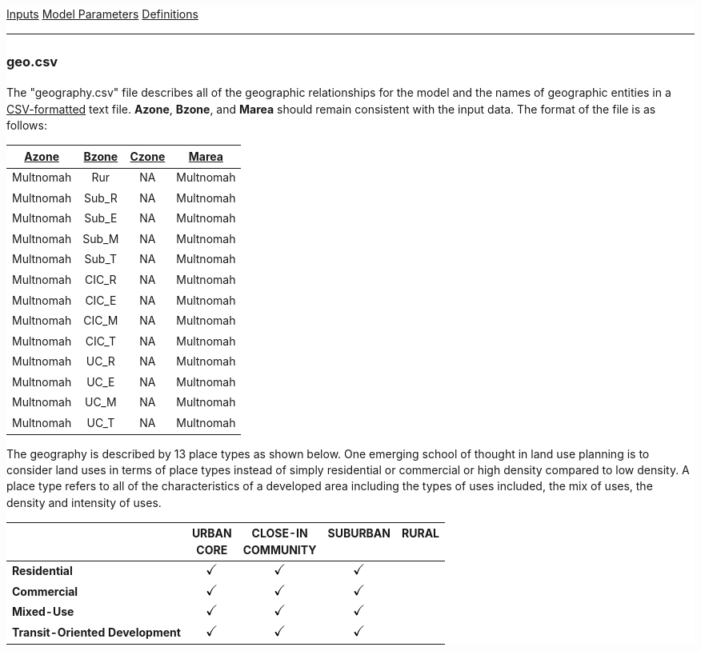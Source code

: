 [Inputs](#inputs)   [Model Parameters](#model-parameters) [Definitions](#model-definition-files)

------

### geo.csv

The "geography.csv" file describes all of the geographic relationships for the model and the names of geographic entities in a [CSV-formatted](https://en.wikipedia.org/wiki/Comma-separated_values) text file. **Azone**, **Bzone**, and **Marea** should remain consistent with the input data. The format of the file is as follows:

| [Azone](https://github.com/gregorbj/VisionEval/blob/master/api/model_system_design.md#62-model-geography) | [Bzone](https://github.com/gregorbj/VisionEval/blob/master/api/model_system_design.md#62-model-geography) | [Czone](https://github.com/gregorbj/VisionEval/blob/master/api/model_system_design.md#62-model-geography) | [Marea](https://github.com/gregorbj/VisionEval/blob/master/api/model_system_design.md#62-model-geography) |
| :----------------------------------------------------------: | :----------------------------------------------------------: | :----------------------------------------------------------: | :----------------------------------------------------------: |
|                          Multnomah                           |                             Rur                              |                              NA                              |                          Multnomah                           |
|                          Multnomah                           |                            Sub_R                             |                              NA                              |                          Multnomah                           |
|                          Multnomah                           |                            Sub_E                             |                              NA                              |                          Multnomah                           |
|                          Multnomah                           |                            Sub_M                             |                              NA                              |                          Multnomah                           |
|                          Multnomah                           |                            Sub_T                             |                              NA                              |                          Multnomah                           |
|                          Multnomah                           |                            CIC_R                             |                              NA                              |                          Multnomah                           |
|                          Multnomah                           |                            CIC_E                             |                              NA                              |                          Multnomah                           |
|                          Multnomah                           |                            CIC_M                             |                              NA                              |                          Multnomah                           |
|                          Multnomah                           |                            CIC_T                             |                              NA                              |                          Multnomah                           |
|                          Multnomah                           |                             UC_R                             |                              NA                              |                          Multnomah                           |
|                          Multnomah                           |                             UC_E                             |                              NA                              |                          Multnomah                           |
|                          Multnomah                           |                             UC_M                             |                              NA                              |                          Multnomah                           |
|                          Multnomah                           |                             UC_T                             |                              NA                              |                          Multnomah                           |

The geography is described by 13 place types as shown below. One emerging school of thought in land use planning is to consider land uses in terms of place types instead of simply residential or commercial or high density compared to low density. A place type refers to all of the characteristics of a developed area including the types of uses included, the mix of uses, the density and intensity of uses.

|                                  |          URBAN <br />CORE          |      CLOSE-IN <br />COMMUNITY      |              SUBURBAN              |               RURAL                |
| :------------------------------- | :--------------------------------: | :--------------------------------: | :--------------------------------: | :--------------------------------: |
| **Residential**                  | ![](./VERPAT_images/checkmark.gif) | ![](./VERPAT_images/checkmark.gif) | ![](./VERPAT_images/checkmark.gif) |                                    |
| **Commercial**                   | ![](./VERPAT_images/checkmark.gif) | ![](./VERPAT_images/checkmark.gif) | ![](./VERPAT_images/checkmark.gif) |                                    |
| **Mixed-Use**                    | ![](./VERPAT_images/checkmark.gif) | ![](./VERPAT_images/checkmark.gif) | ![](./VERPAT_images/checkmark.gif) |                                    |
| **Transit-Oriented Development** | ![](./VERPAT_images/checkmark.gif) | ![](./VERPAT_images/checkmark.gif) | ![](./VERPAT_images/checkmark.gif) |                                    |